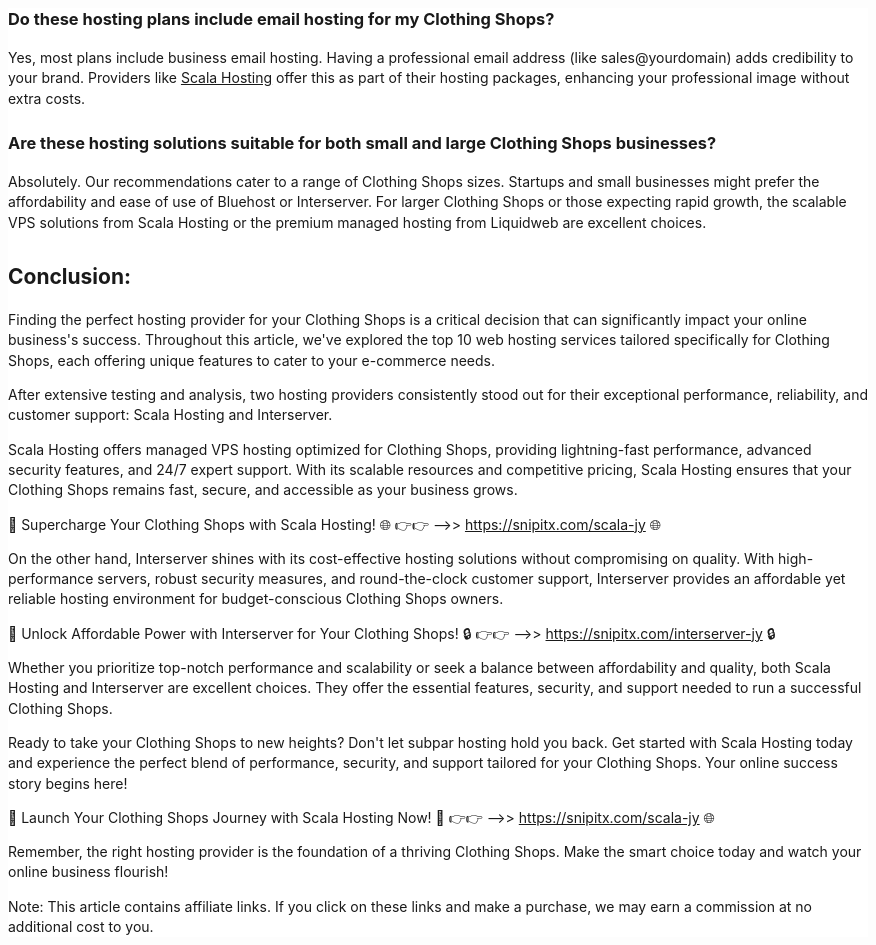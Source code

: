 ### Do these hosting plans include email hosting for my Clothing Shops? 
Yes, most plans include business email hosting. Having a professional email address (like sales@yourdomain) adds credibility to your brand. Providers like [Scala Hosting](https://snipitx.com/scala-jy) offer this as part of their hosting packages, enhancing your professional image without extra costs.

### Are these hosting solutions suitable for both small and large Clothing Shops businesses? 
Absolutely. Our recommendations cater to a range of Clothing Shops sizes. Startups and small businesses might prefer the affordability and ease of use of Bluehost or Interserver. For larger Clothing Shops or those expecting rapid growth, the scalable VPS solutions from Scala Hosting or the premium managed hosting from Liquidweb are excellent choices.

## Conclusion:

Finding the perfect hosting provider for your Clothing Shops is a critical decision that can significantly impact your online business's success. Throughout this article, we've explored the top 10 web hosting services tailored specifically for Clothing Shops, each offering unique features to cater to your e-commerce needs.

After extensive testing and analysis, two hosting providers consistently stood out for their exceptional performance, reliability, and customer support: Scala Hosting and Interserver.

Scala Hosting offers managed VPS hosting optimized for Clothing Shops, providing lightning-fast performance, advanced security features, and 24/7 expert support. With its scalable resources and competitive pricing, Scala Hosting ensures that your Clothing Shops remains fast, secure, and accessible as your business grows.

🚀 Supercharge Your Clothing Shops with Scala Hosting! 🌐
👉👉 -->> https://snipitx.com/scala-jy 🌐

On the other hand, Interserver shines with its cost-effective hosting solutions without compromising on quality. With high-performance servers, robust security measures, and round-the-clock customer support, Interserver provides an affordable yet reliable hosting environment for budget-conscious Clothing Shops owners.

💸 Unlock Affordable Power with Interserver for Your Clothing Shops! 🔒
👉👉 -->> https://snipitx.com/interserver-jy 🔒

Whether you prioritize top-notch performance and scalability or seek a balance between affordability and quality, both Scala Hosting and Interserver are excellent choices. They offer the essential features, security, and support needed to run a successful Clothing Shops.

Ready to take your Clothing Shops to new heights? Don't let subpar hosting hold you back. Get started with Scala Hosting today and experience the perfect blend of performance, security, and support tailored for your Clothing Shops. Your online success story begins here!

🚀 Launch Your Clothing Shops Journey with Scala Hosting Now! 🌟
👉👉 -->> https://snipitx.com/scala-jy 🌐

Remember, the right hosting provider is the foundation of a thriving Clothing Shops. Make the smart choice today and watch your online business flourish!

Note: This article contains affiliate links. If you click on these links and make a purchase, we may earn a commission at no additional cost to you.